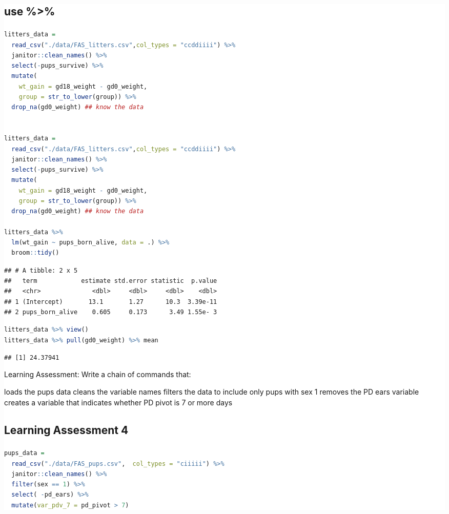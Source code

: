 ## use %\>%

``` r
litters_data = 
  read_csv("./data/FAS_litters.csv",col_types = "ccddiiii") %>%
  janitor::clean_names() %>% 
  select(-pups_survive) %>% 
  mutate(
    wt_gain = gd18_weight - gd0_weight,
    group = str_to_lower(group)) %>% 
  drop_na(gd0_weight) ## know the data 


litters_data = 
  read_csv("./data/FAS_litters.csv",col_types = "ccddiiii") %>%
  janitor::clean_names() %>% 
  select(-pups_survive) %>% 
  mutate(
    wt_gain = gd18_weight - gd0_weight,
    group = str_to_lower(group)) %>% 
  drop_na(gd0_weight) ## know the data 

litters_data %>%
  lm(wt_gain ~ pups_born_alive, data = .) %>%
  broom::tidy()
```

    ## # A tibble: 2 x 5
    ##   term            estimate std.error statistic  p.value
    ##   <chr>              <dbl>     <dbl>     <dbl>    <dbl>
    ## 1 (Intercept)       13.1       1.27      10.3  3.39e-11
    ## 2 pups_born_alive    0.605     0.173      3.49 1.55e- 3

``` r
litters_data %>% view()
litters_data %>% pull(gd0_weight) %>% mean
```

    ## [1] 24.37941

Learning Assessment: Write a chain of commands that:

loads the pups data cleans the variable names filters the data to
include only pups with sex 1 removes the PD ears variable creates a
variable that indicates whether PD pivot is 7 or more days

## Learning Assessment 4

``` r
pups_data =
  read_csv("./data/FAS_pups.csv",  col_types = "ciiiii") %>% 
  janitor::clean_names() %>% 
  filter(sex == 1) %>% 
  select( -pd_ears) %>% 
  mutate(var_pdv_7 = pd_pivot > 7)
```

